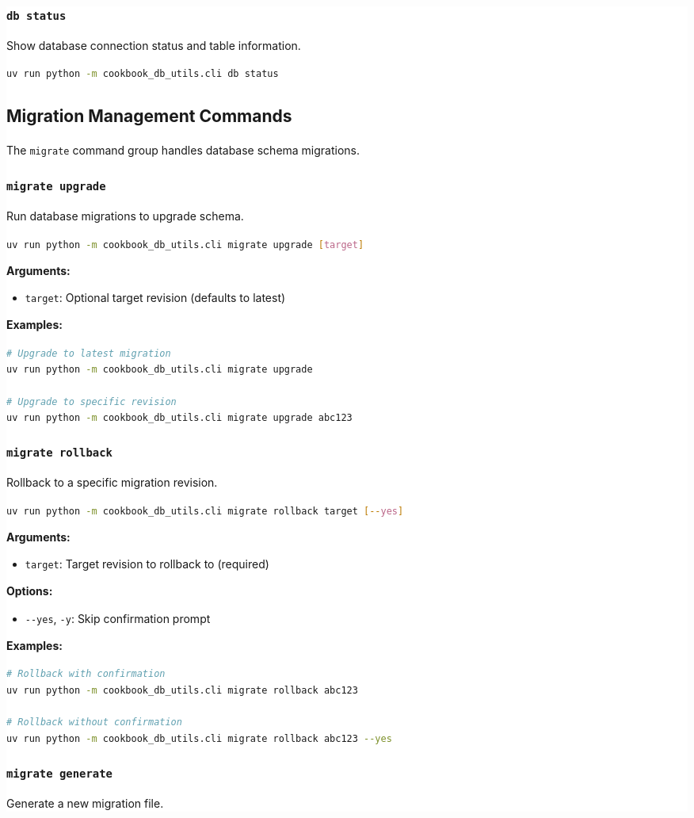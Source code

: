 ### `db status`
Show database connection status and table information.

```bash
uv run python -m cookbook_db_utils.cli db status
```

## Migration Management Commands

The `migrate` command group handles database schema migrations.

### `migrate upgrade`
Run database migrations to upgrade schema.

```bash
uv run python -m cookbook_db_utils.cli migrate upgrade [target]
```

**Arguments:**
- `target`: Optional target revision (defaults to latest)

**Examples:**
```bash
# Upgrade to latest migration
uv run python -m cookbook_db_utils.cli migrate upgrade

# Upgrade to specific revision
uv run python -m cookbook_db_utils.cli migrate upgrade abc123
```

### `migrate rollback`
Rollback to a specific migration revision.

```bash
uv run python -m cookbook_db_utils.cli migrate rollback target [--yes]
```

**Arguments:**
- `target`: Target revision to rollback to (required)

**Options:**
- `--yes`, `-y`: Skip confirmation prompt

**Examples:**
```bash
# Rollback with confirmation
uv run python -m cookbook_db_utils.cli migrate rollback abc123

# Rollback without confirmation
uv run python -m cookbook_db_utils.cli migrate rollback abc123 --yes
```

### `migrate generate`
Generate a new migration file.
